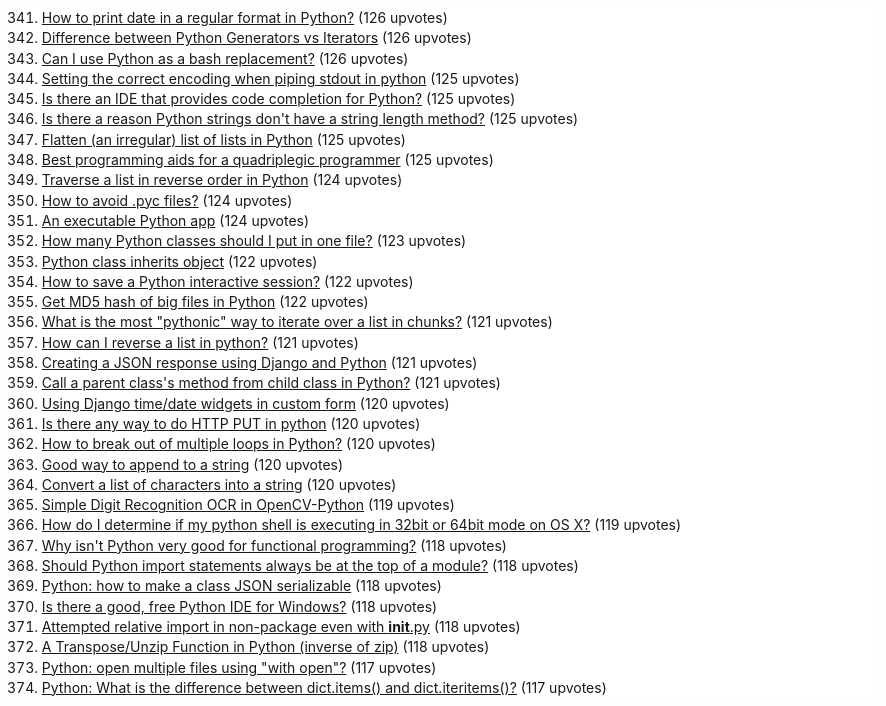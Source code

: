 341. [How to print date in a regular format in Python?](http://stackoverflow.com/questions/311627) (126 upvotes)  
342. [Difference between Python Generators vs Iterators](http://stackoverflow.com/questions/2776829) (126 upvotes)  
343. [Can I use Python as a bash replacement?](http://stackoverflow.com/questions/209470) (126 upvotes)  
344. [Setting the correct encoding when piping stdout in python](http://stackoverflow.com/questions/492483) (125 upvotes)  
345. [Is there an IDE that provides code completion for Python?](http://stackoverflow.com/questions/698) (125 upvotes)  
346. [Is there a reason Python strings don't have a string length method?](http://stackoverflow.com/questions/237128) (125 upvotes)  
347. [Flatten (an irregular) list of lists in Python](http://stackoverflow.com/questions/2158395) (125 upvotes)  
348. [Best programming aids for a quadriplegic programmer](http://stackoverflow.com/questions/2710537) (125 upvotes)  
349. [Traverse a list in reverse order in Python](http://stackoverflow.com/questions/529424) (124 upvotes)  
350. [How to avoid .pyc files?](http://stackoverflow.com/questions/154443) (124 upvotes)  
351. [An executable Python app](http://stackoverflow.com/questions/2933) (124 upvotes)  
352. [How many Python classes should I put in one file?](http://stackoverflow.com/questions/106896) (123 upvotes)  
353. [Python class inherits object](http://stackoverflow.com/questions/4015417) (122 upvotes)  
354. [How to save a Python interactive session?](http://stackoverflow.com/questions/947810) (122 upvotes)  
355. [Get MD5 hash of big files in Python](http://stackoverflow.com/questions/1131220) (122 upvotes)  
356. [What is the most "pythonic" way to iterate over a list in chunks?](http://stackoverflow.com/questions/434287) (121 upvotes)  
357. [How can I reverse a list in python?](http://stackoverflow.com/questions/3940128) (121 upvotes)  
358. [Creating a JSON response using Django and Python](http://stackoverflow.com/questions/2428092) (121 upvotes)  
359. [Call a parent class's method from child class in Python?](http://stackoverflow.com/questions/805066) (121 upvotes)  
360. [Using Django time/date widgets in custom form](http://stackoverflow.com/questions/38601) (120 upvotes)  
361. [Is there any way to do HTTP PUT in python](http://stackoverflow.com/questions/111945) (120 upvotes)  
362. [How to break out of multiple loops in Python?](http://stackoverflow.com/questions/189645) (120 upvotes)  
363. [Good way to append to a string](http://stackoverflow.com/questions/4435169) (120 upvotes)  
364. [Convert a list of characters into a string](http://stackoverflow.com/questions/4481724) (120 upvotes)  
365. [Simple Digit Recognition OCR in OpenCV-Python](http://stackoverflow.com/questions/9413216) (119 upvotes)  
366. [How do I determine if my python shell is executing in 32bit or 64bit mode on OS X?](http://stackoverflow.com/questions/1405913) (119 upvotes)  
367. [Why isn't Python very good for functional programming?](http://stackoverflow.com/questions/1017621) (118 upvotes)  
368. [Should Python import statements always be at the top of a module?](http://stackoverflow.com/questions/128478) (118 upvotes)  
369. [Python: how to make a class JSON serializable](http://stackoverflow.com/questions/3768895) (118 upvotes)  
370. [Is there a good, free Python IDE for Windows?](http://stackoverflow.com/questions/126753) (118 upvotes)  
371. [Attempted relative import in non-package even with __init__.py](http://stackoverflow.com/questions/11536764) (118 upvotes)  
372. [A Transpose/Unzip Function in Python (inverse of zip)](http://stackoverflow.com/questions/19339) (118 upvotes)  
373. [Python: open multiple files using "with open"?](http://stackoverflow.com/questions/4617034) (117 upvotes)  
374. [Python: What is the difference between dict.items() and dict.iteritems()?](http://stackoverflow.com/questions/10458437) (117 upvotes)  